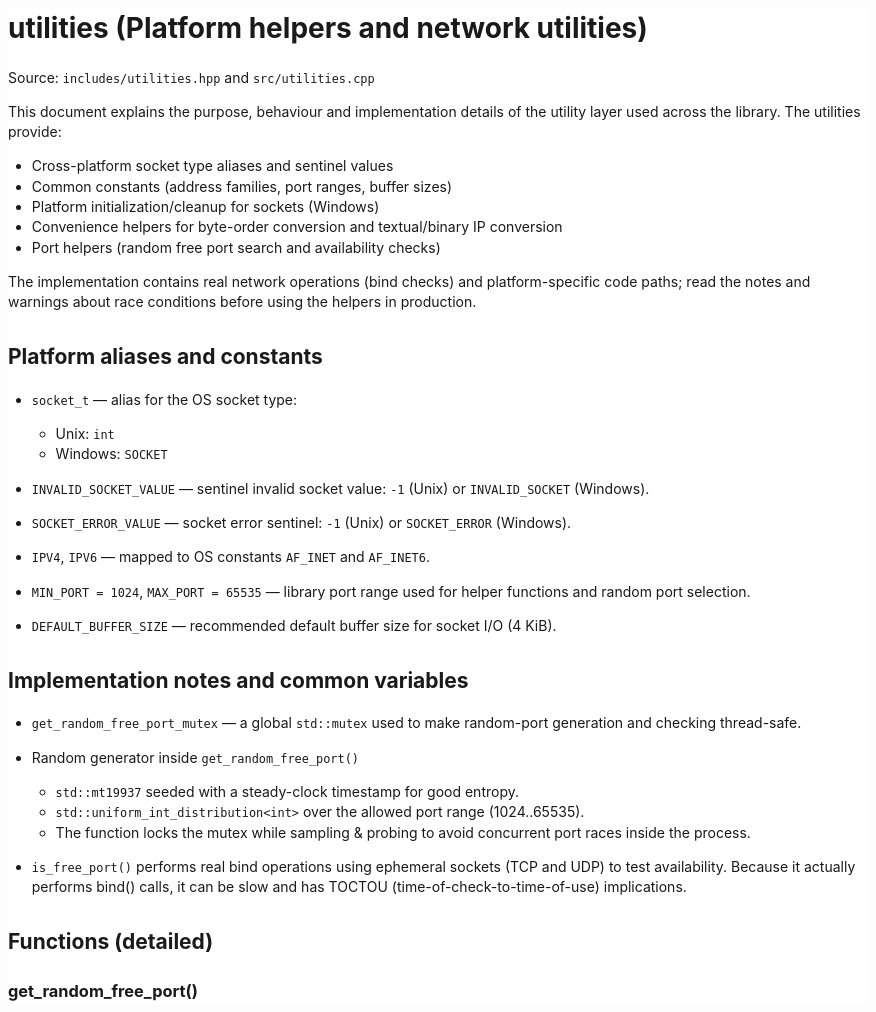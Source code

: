 # utilities (Platform helpers and network utilities)

Source: `includes/utilities.hpp` and `src/utilities.cpp`

This document explains the purpose, behaviour and implementation details of the utility layer used across the library. The utilities provide:

- Cross-platform socket type aliases and sentinel values
- Common constants (address families, port ranges, buffer sizes)
- Platform initialization/cleanup for sockets (Windows)
- Convenience helpers for byte-order conversion and textual/binary IP conversion
- Port helpers (random free port search and availability checks)

The implementation contains real network operations (bind checks) and platform-specific code paths; read the notes and warnings about race conditions before using the helpers in production.

## Platform aliases and constants

- `socket_t` — alias for the OS socket type:

  - Unix: `int`
  - Windows: `SOCKET`

- `INVALID_SOCKET_VALUE` — sentinel invalid socket value: `-1` (Unix) or `INVALID_SOCKET` (Windows).

- `SOCKET_ERROR_VALUE` — socket error sentinel: `-1` (Unix) or `SOCKET_ERROR` (Windows).

- `IPV4`, `IPV6` — mapped to OS constants `AF_INET` and `AF_INET6`.

- `MIN_PORT = 1024`, `MAX_PORT = 65535` — library port range used for helper functions and random port selection.

- `DEFAULT_BUFFER_SIZE` — recommended default buffer size for socket I/O (4 KiB).

## Implementation notes and common variables

- `get_random_free_port_mutex` — a global `std::mutex` used to make random-port generation and checking thread-safe.

- Random generator inside `get_random_free_port()`

  - `std::mt19937` seeded with a steady-clock timestamp for good entropy.
  - `std::uniform_int_distribution<int>` over the allowed port range (1024..65535).
  - The function locks the mutex while sampling & probing to avoid concurrent port races inside the process.

- `is_free_port()` performs real bind operations using ephemeral sockets (TCP and UDP) to test availability. Because it actually performs bind() calls, it can be slow and has TOCTOU (time-of-check-to-time-of-use) implications.

## Functions (detailed)

### get_random_free_port()
